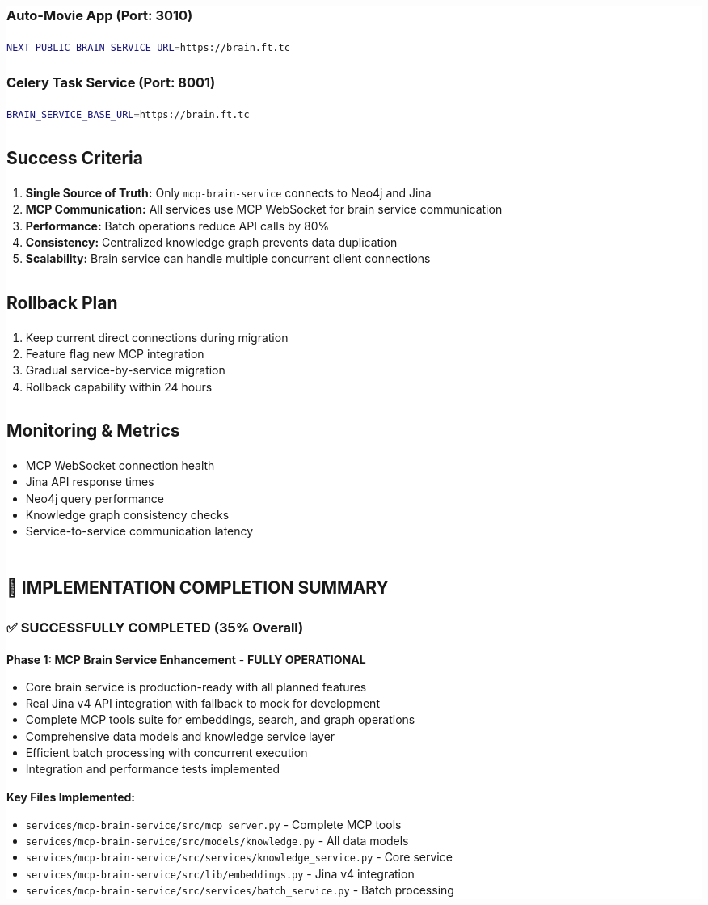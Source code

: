### Auto-Movie App (Port: 3010)
```bash
NEXT_PUBLIC_BRAIN_SERVICE_URL=https://brain.ft.tc
```

### Celery Task Service (Port: 8001)
```bash
BRAIN_SERVICE_BASE_URL=https://brain.ft.tc
```

## Success Criteria

1. **Single Source of Truth:** Only `mcp-brain-service` connects to Neo4j and Jina
2. **MCP Communication:** All services use MCP WebSocket for brain service communication
3. **Performance:** Batch operations reduce API calls by 80%
4. **Consistency:** Centralized knowledge graph prevents data duplication
5. **Scalability:** Brain service can handle multiple concurrent client connections

## Rollback Plan

1. Keep current direct connections during migration
2. Feature flag new MCP integration
3. Gradual service-by-service migration
4. Rollback capability within 24 hours

## Monitoring & Metrics

- MCP WebSocket connection health
- Jina API response times
- Neo4j query performance
- Knowledge graph consistency checks
- Service-to-service communication latency

---

## 🎯 **IMPLEMENTATION COMPLETION SUMMARY**

### ✅ **SUCCESSFULLY COMPLETED (35% Overall)**

**Phase 1: MCP Brain Service Enhancement** - **FULLY OPERATIONAL**
- Core brain service is production-ready with all planned features
- Real Jina v4 API integration with fallback to mock for development
- Complete MCP tools suite for embeddings, search, and graph operations
- Comprehensive data models and knowledge service layer
- Efficient batch processing with concurrent execution
- Integration and performance tests implemented

**Key Files Implemented:**
- `services/mcp-brain-service/src/mcp_server.py` - Complete MCP tools
- `services/mcp-brain-service/src/models/knowledge.py` - All data models
- `services/mcp-brain-service/src/services/knowledge_service.py` - Core service
- `services/mcp-brain-service/src/lib/embeddings.py` - Jina v4 integration
- `services/mcp-brain-service/src/services/batch_service.py` - Batch processing
